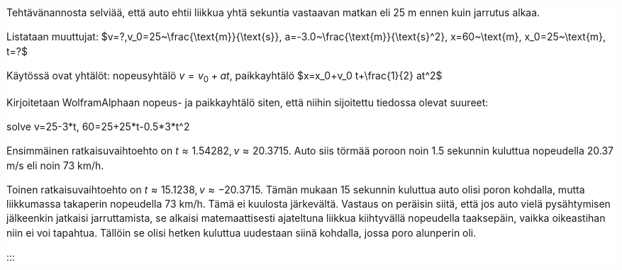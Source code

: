 Tehtävänannosta selviää, että auto ehtii liikkua yhtä sekuntia vastaavan matkan eli 25 m ennen kuin jarrutus alkaa.

Listataan muuttujat: $v=?,v_0=25~\frac{\text{m}}{\text{s}}, a=-3.0~\frac{\text{m}}{\text{s}^2}, x=60~\text{m}, x_0=25~\text{m}, t=?$

Käytössä ovat yhtälöt: nopeusyhtälö $v=v_0+at$, paikkayhtälö $x=x_0+v_0 t+\frac{1}{2} at^2$

Kirjoitetaan WolframAlphaan nopeus- ja paikkayhtälö siten, että niihin sijoitettu tiedossa olevat suureet:

solve v=25-3\*t, 60=25+25\*t-0.5\*3\*t^2

Ensimmäinen ratkaisuvaihtoehto on $t\approx 1.54282, v \approx 20.3715$. Auto siis törmää poroon noin 1.5 sekunnin kuluttua nopeudella 20.37 m/s eli noin 73 km/h.

Toinen ratkaisuvaihtoehto on $t \approx 15.1238, v\approx -20.3715$. Tämän mukaan 15 sekunnin kuluttua auto olisi poron kohdalla, mutta liikkumassa takaperin nopeudella 73 km/h. Tämä ei kuulosta järkevältä. Vastaus on peräisin siitä, että jos auto vielä pysähtymisen jälkeenkin jatkaisi jarruttamista, se alkaisi matemaattisesti ajateltuna liikkua kiihtyvällä nopeudella taaksepäin, vaikka oikeastihan niin ei voi tapahtua. Tällöin se olisi hetken kuluttua uudestaan siinä kohdalla, jossa poro alunperin oli.

:::